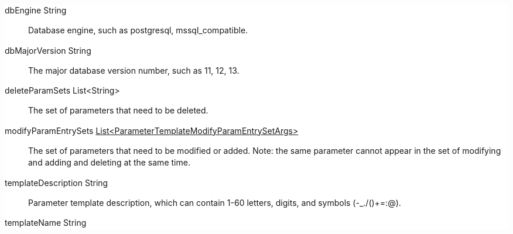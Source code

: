 <div>
<pulumi-choosable type="language" values="java">
<dl class="resources-properties"><dt class="property-optional"
            title="Optional">
        <span id="state_dbengine_java">
<a data-swiftype-name="resource-property" data-swiftype-type="text" href="#state_dbengine_java" style="color: inherit; text-decoration: inherit;">db<wbr>Engine</a>
</span>
        <span class="property-indicator"></span>
        <span class="property-type">String</span>
    </dt>
    <dd><p>Database engine, such as postgresql, mssql_compatible.</p>
</dd><dt class="property-optional"
            title="Optional">
        <span id="state_dbmajorversion_java">
<a data-swiftype-name="resource-property" data-swiftype-type="text" href="#state_dbmajorversion_java" style="color: inherit; text-decoration: inherit;">db<wbr>Major<wbr>Version</a>
</span>
        <span class="property-indicator"></span>
        <span class="property-type">String</span>
    </dt>
    <dd><p>The major database version number, such as 11, 12, 13.</p>
</dd><dt class="property-optional"
            title="Optional">
        <span id="state_deleteparamsets_java">
<a data-swiftype-name="resource-property" data-swiftype-type="text" href="#state_deleteparamsets_java" style="color: inherit; text-decoration: inherit;">delete<wbr>Param<wbr>Sets</a>
</span>
        <span class="property-indicator"></span>
        <span class="property-type">List&lt;String&gt;</span>
    </dt>
    <dd><p>The set of parameters that need to be deleted.</p>
</dd><dt class="property-optional"
            title="Optional">
        <span id="state_modifyparamentrysets_java">
<a data-swiftype-name="resource-property" data-swiftype-type="text" href="#state_modifyparamentrysets_java" style="color: inherit; text-decoration: inherit;">modify<wbr>Param<wbr>Entry<wbr>Sets</a>
</span>
        <span class="property-indicator"></span>
        <span class="property-type"><a href="#parametertemplatemodifyparamentryset">List&lt;Parameter<wbr>Template<wbr>Modify<wbr>Param<wbr>Entry<wbr>Set<wbr>Args&gt;</a></span>
    </dt>
    <dd><p>The set of parameters that need to be modified or added. Note: the same parameter cannot appear in the set of modifying and adding and deleting at the same time.</p>
</dd><dt class="property-optional"
            title="Optional">
        <span id="state_templatedescription_java">
<a data-swiftype-name="resource-property" data-swiftype-type="text" href="#state_templatedescription_java" style="color: inherit; text-decoration: inherit;">template<wbr>Description</a>
</span>
        <span class="property-indicator"></span>
        <span class="property-type">String</span>
    </dt>
    <dd><p>Parameter template description, which can contain 1-60 letters, digits, and symbols (-_./()+=:@).</p>
</dd><dt class="property-optional"
            title="Optional">
        <span id="state_templatename_java">
<a data-swiftype-name="resource-property" data-swiftype-type="text" href="#state_templatename_java" style="color: inherit; text-decoration: inherit;">template<wbr>Name</a>
</span>
        <span class="property-indicator"></span>
        <span class="property-type">String</span>
    </dt>